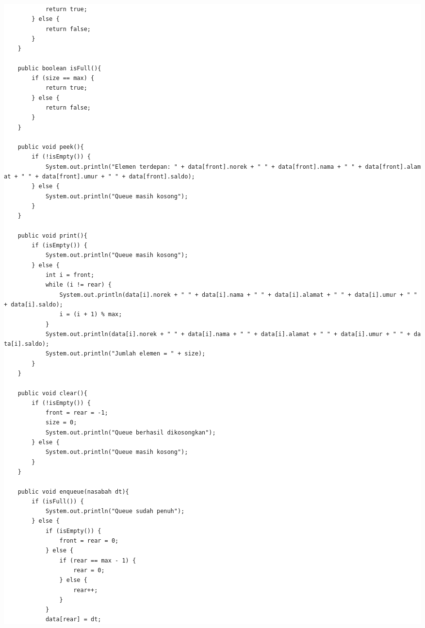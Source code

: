 ```
            return true;
        } else {
            return false;            
        }
    }

    public boolean isFull(){
        if (size == max) {
            return true;
        } else {
            return false;
        }
    }

    public void peek(){
        if (!isEmpty()) {
            System.out.println("Elemen terdepan: " + data[front].norek + " " + data[front].nama + " " + data[front].alamat + " " + data[front].umur + " " + data[front].saldo);
        } else {
            System.out.println("Queue masih kosong");
        }
    }

    public void print(){
        if (isEmpty()) {
            System.out.println("Queue masih kosong");
        } else {
            int i = front;
            while (i != rear) {
                System.out.println(data[i].norek + " " + data[i].nama + " " + data[i].alamat + " " + data[i].umur + " " + data[i].saldo);
                i = (i + 1) % max;
            }
            System.out.println(data[i].norek + " " + data[i].nama + " " + data[i].alamat + " " + data[i].umur + " " + data[i].saldo);
            System.out.println("Jumlah elemen = " + size);
        }
    }

    public void clear(){
        if (!isEmpty()) {
            front = rear = -1;
            size = 0;
            System.out.println("Queue berhasil dikosongkan");
        } else {
            System.out.println("Queue masih kosong");
        }
    }

    public void enqueue(nasabah dt){
        if (isFull()) {
            System.out.println("Queue sudah penuh");
        } else {
            if (isEmpty()) {
                front = rear = 0;
            } else {
                if (rear == max - 1) {
                    rear = 0;
                } else {
                    rear++;
                }
            }
            data[rear] = dt;
```